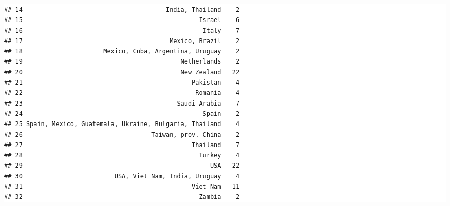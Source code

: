     ## 14                                       India, Thailand    2
    ## 15                                                Israel    6
    ## 16                                                 Italy    7
    ## 17                                        Mexico, Brazil    2
    ## 18                      Mexico, Cuba, Argentina, Uruguay    2
    ## 19                                           Netherlands    2
    ## 20                                           New Zealand   22
    ## 21                                              Pakistan    4
    ## 22                                               Romania    4
    ## 23                                          Saudi Arabia    7
    ## 24                                                 Spain    2
    ## 25 Spain, Mexico, Guatemala, Ukraine, Bulgaria, Thailand    4
    ## 26                                   Taiwan, prov. China    2
    ## 27                                              Thailand    7
    ## 28                                                Turkey    4
    ## 29                                                   USA   22
    ## 30                         USA, Viet Nam, India, Uruguay    4
    ## 31                                              Viet Nam   11
    ## 32                                                Zambia    2
